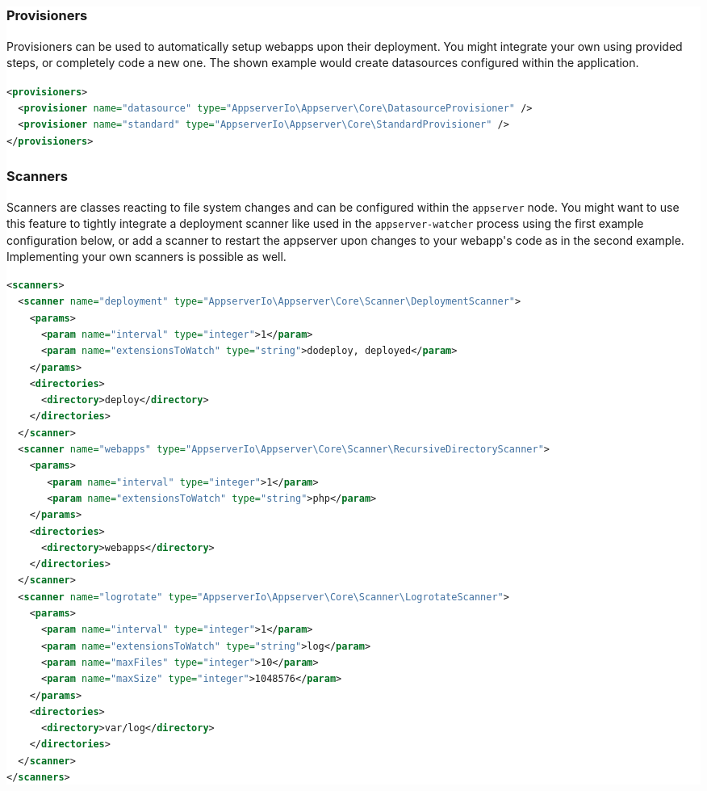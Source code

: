 ### Provisioners

Provisioners can be used to automatically setup webapps upon their deployment. You might integrate your own using provided steps, or completely code a new one.
The shown example would create datasources configured within the application.

```xml
<provisioners>
  <provisioner name="datasource" type="AppserverIo\Appserver\Core\DatasourceProvisioner" />
  <provisioner name="standard" type="AppserverIo\Appserver\Core\StandardProvisioner" />
</provisioners>
```

### Scanners

Scanners are classes reacting to file system changes and can be configured within the `appserver` node.
You might want to use this feature to tightly integrate a deployment scanner like used in the `appserver-watcher` process using the first example configuration below, or
add a scanner to restart the appserver upon changes to your webapp's code as in the second example.
Implementing your own scanners is possible as well.

```xml
<scanners>
  <scanner name="deployment" type="AppserverIo\Appserver\Core\Scanner\DeploymentScanner">
    <params>
      <param name="interval" type="integer">1</param>
      <param name="extensionsToWatch" type="string">dodeploy, deployed</param>
    </params>
    <directories>
      <directory>deploy</directory>
    </directories>
  </scanner>
  <scanner name="webapps" type="AppserverIo\Appserver\Core\Scanner\RecursiveDirectoryScanner">
    <params>
       <param name="interval" type="integer">1</param>
       <param name="extensionsToWatch" type="string">php</param>
    </params>
    <directories>
      <directory>webapps</directory>
    </directories>
  </scanner>
  <scanner name="logrotate" type="AppserverIo\Appserver\Core\Scanner\LogrotateScanner">
    <params>
      <param name="interval" type="integer">1</param>
      <param name="extensionsToWatch" type="string">log</param>
      <param name="maxFiles" type="integer">10</param>
      <param name="maxSize" type="integer">1048576</param>
    </params>
    <directories>
      <directory>var/log</directory>
    </directories>
  </scanner>
</scanners>
```
